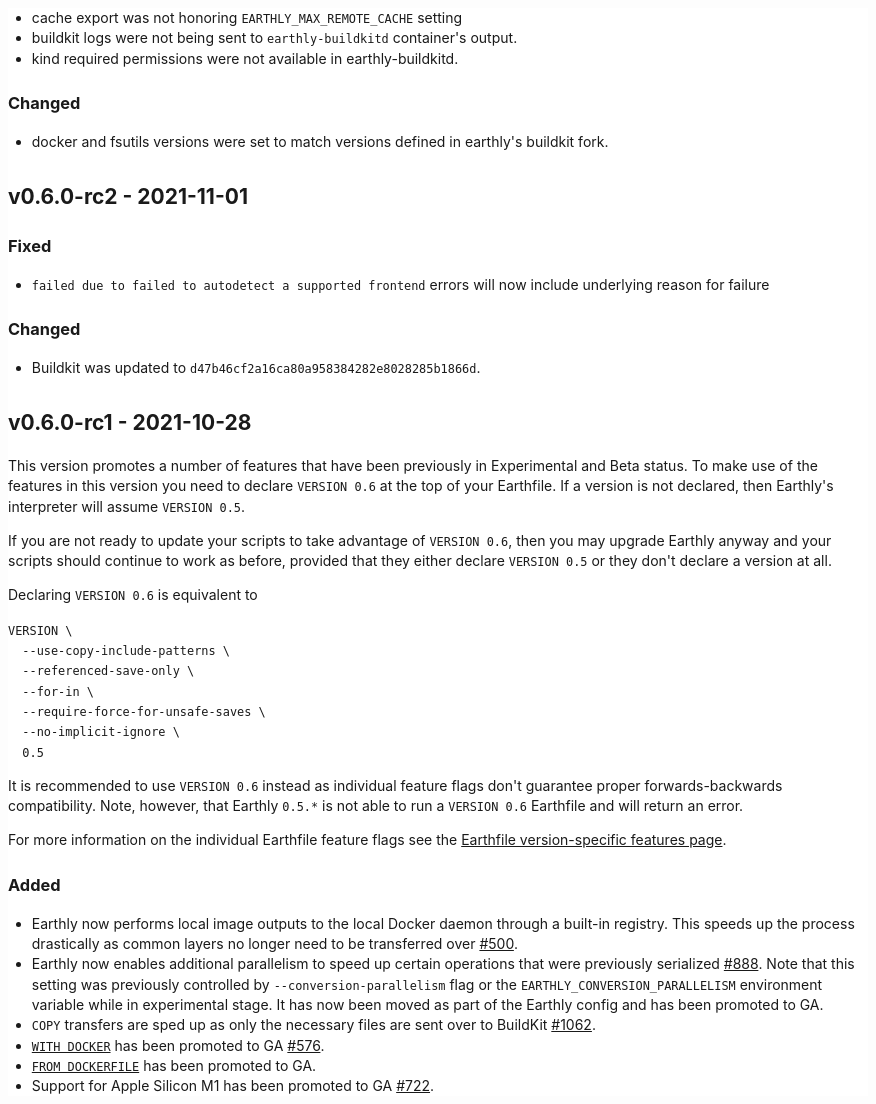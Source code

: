 - cache export was not honoring `EARTHLY_MAX_REMOTE_CACHE` setting
- buildkit logs were not being sent to `earthly-buildkitd` container's output.
- kind required permissions were not available in earthly-buildkitd.

### Changed

- docker and fsutils versions were set to match versions defined in earthly's buildkit fork.

## v0.6.0-rc2 - 2021-11-01

### Fixed

- `failed due to failed to autodetect a supported frontend` errors will now include underlying reason for failure

### Changed

- Buildkit was updated to `d47b46cf2a16ca80a958384282e8028285b1866d`.

## v0.6.0-rc1 - 2021-10-28

This version promotes a number of features that have been previously in Experimental and Beta status. To make use of the features in this version you need to declare `VERSION 0.6` at the top of your Earthfile. If a version is not declared, then Earthly's interpreter will assume `VERSION 0.5`.

If you are not ready to update your scripts to take advantage of `VERSION 0.6`, then you may upgrade Earthly anyway and your scripts should continue to work as before, provided that they either declare `VERSION 0.5` or they don't declare a version at all.

Declaring `VERSION 0.6` is equivalent to

```
VERSION \
  --use-copy-include-patterns \
  --referenced-save-only \
  --for-in \
  --require-force-for-unsafe-saves \
  --no-implicit-ignore \
  0.5
```

It is recommended to use `VERSION 0.6` instead as individual feature flags don't guarantee proper forwards-backwards compatibility. Note, however, that Earthly `0.5.*` is not able to run a `VERSION 0.6` Earthfile and will return an error.

For more information on the individual Earthfile feature flags see the [Earthfile version-specific features page](https://docs.earthly.dev/docs/earthfile/features).

### Added

- Earthly now performs local image outputs to the local Docker daemon through a built-in registry. This speeds up the process drastically as common layers no longer need to be transferred over [#500](https://github.com/earthly/earthly/issues/500).
- Earthly now enables additional parallelism to speed up certain operations that were previously serialized [#888](https://github.com/earthly/earthly/issues/888). Note that this setting was previously controlled by `--conversion-parallelism` flag or the `EARTHLY_CONVERSION_PARALLELISM` environment variable while in experimental stage. It has now been moved as part of the Earthly config and has been promoted to GA.
- `COPY` transfers are sped up as only the necessary files are sent over to BuildKit [#1062](https://github.com/earthly/earthly/issues/1062).
- [`WITH DOCKER`](https://docs.earthly.dev/docs/earthfile#with-docker) has been promoted to GA [#576](https://github.com/earthly/earthly/issues/576).
- [`FROM DOCKERFILE`](https://docs.earthly.dev/docs/earthfile#from-dockerfile) has been promoted to GA.
- Support for Apple Silicon M1 has been promoted to GA [#722](https://github.com/earthly/earthly/issues/722).